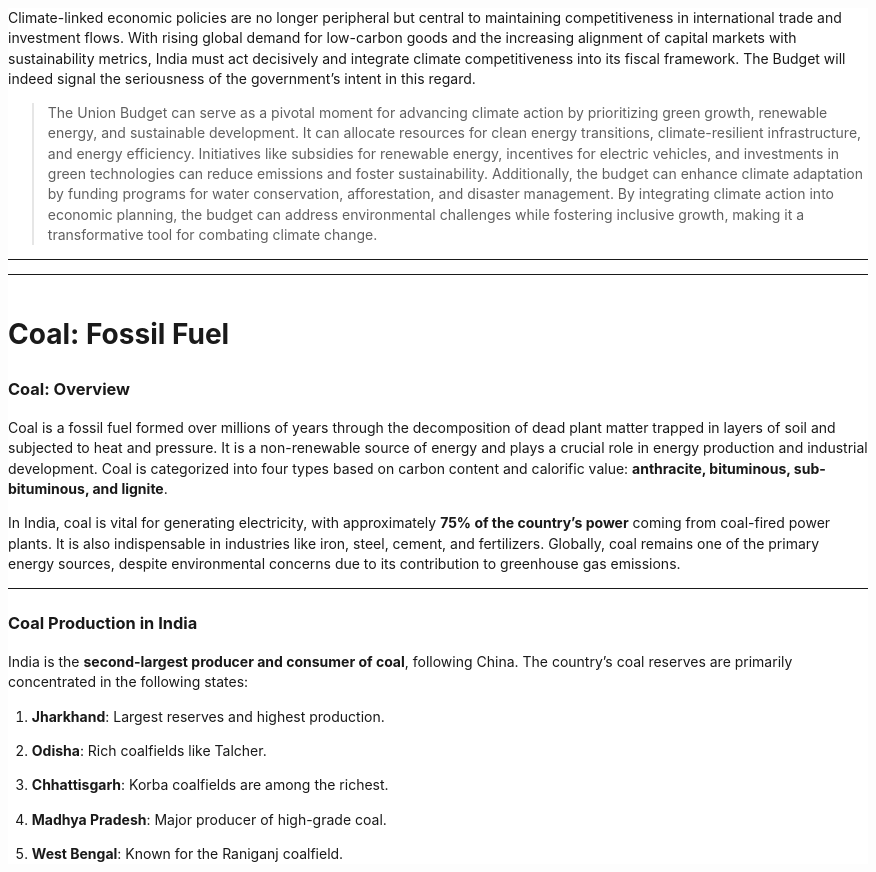 Climate-linked economic policies are no longer peripheral but central to maintaining competitiveness in international trade and investment flows. With rising global demand for low-carbon goods and the increasing alignment of capital markets with sustainability metrics, India must act decisively and integrate climate competitiveness into its fiscal framework. The Budget will indeed signal the seriousness of the government’s intent in this regard.

> The Union Budget can serve as a pivotal moment for advancing climate action by prioritizing green growth, renewable energy, and sustainable development. It can allocate resources for clean energy transitions, climate-resilient infrastructure, and energy efficiency. Initiatives like subsidies for renewable energy, incentives for electric vehicles, and investments in green technologies can reduce emissions and foster sustainability. Additionally, the budget can enhance climate adaptation by funding programs for water conservation, afforestation, and disaster management. By integrating climate action into economic planning, the budget can address environmental challenges while fostering inclusive growth, making it a transformative tool for combating climate change.

---
---
# Coal: Fossil Fuel

### Coal: Overview



Coal is a fossil fuel formed over millions of years through the decomposition of dead plant matter trapped in layers of soil and subjected to heat and pressure. It is a non-renewable source of energy and plays a crucial role in energy production and industrial development. Coal is categorized into four types based on carbon content and calorific value: **anthracite, bituminous, sub-bituminous, and lignite**.



In India, coal is vital for generating electricity, with approximately **75% of the country’s power** coming from coal-fired power plants. It is also indispensable in industries like iron, steel, cement, and fertilizers. Globally, coal remains one of the primary energy sources, despite environmental concerns due to its contribution to greenhouse gas emissions.



---



### Coal Production in India



India is the **second-largest producer and consumer of coal**, following China. The country’s coal reserves are primarily concentrated in the following states:

1. **Jharkhand**: Largest reserves and highest production.

2. **Odisha**: Rich coalfields like Talcher.

3. **Chhattisgarh**: Korba coalfields are among the richest.

4. **Madhya Pradesh**: Major producer of high-grade coal.

5. **West Bengal**: Known for the Raniganj coalfield.

